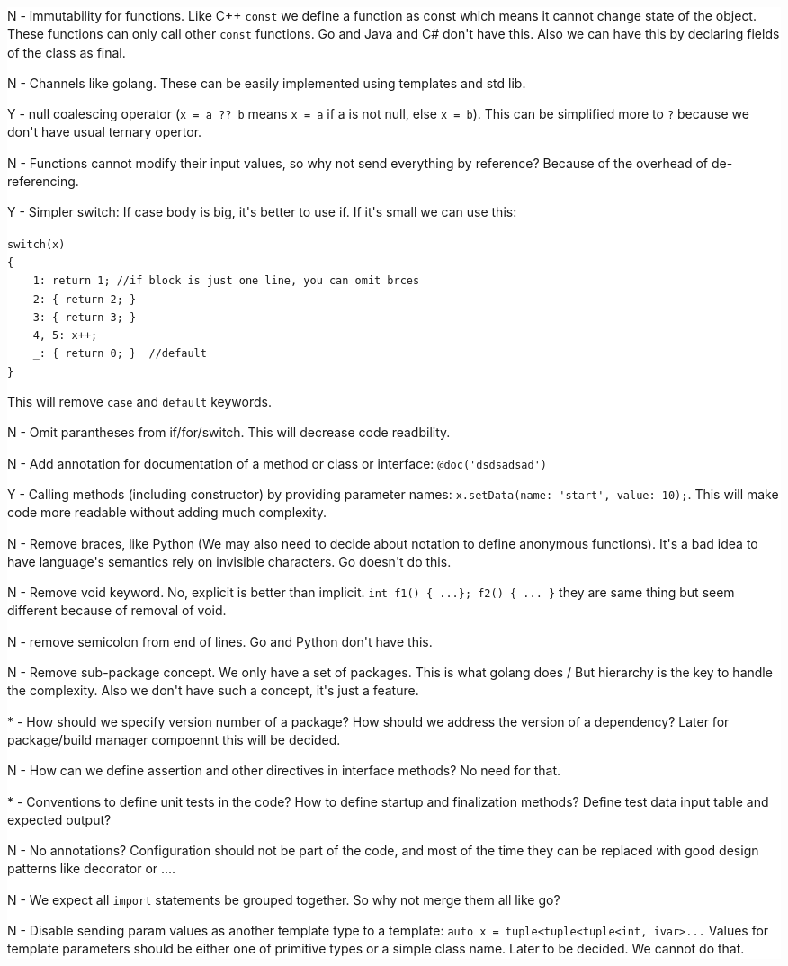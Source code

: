 N - immutability for functions. Like C++ `const` we define a function as const which means it cannot change state of the object. These functions can only call other `const` functions. 
Go and Java and C# don't have this. Also we can have this by declaring fields of the class as final. 

N - Channels like golang. These can be easily implemented using templates and std lib. 

Y - null coalescing operator (`x = a ?? b` means `x = a` if a is not null, else `x = b`). This can be simplified more to `?` because we don't have usual ternary opertor.

N - Functions cannot modify their input values, so why not send everything by reference? Because of the overhead of de-referencing.

Y - Simpler switch: If case body is big, it's better to use if. If it's small we can use this:
```
switch(x)
{
    1: return 1; //if block is just one line, you can omit brces
    2: { return 2; }
    3: { return 3; }
    4, 5: x++;
    _: { return 0; }  //default
}
```
This will remove `case` and `default` keywords. 

N - Omit parantheses from if/for/switch. This will decrease code readbility. 

N - Add annotation for documentation of a method or class or interface: `@doc('dsdsadsad')`

Y - Calling methods (including constructor) by providing parameter names: `x.setData(name: 'start', value: 10);`. This will make code more readable without adding much complexity. 

N - Remove braces, like Python (We may also need to decide about notation to define anonymous functions).
    It's a bad idea to have language's semantics rely on invisible characters. Go doesn't do this.

N - Remove void keyword. No, explicit is better than implicit. `int f1() { ...}; f2() { ... }` they are same thing but seem different because of removal of void.

N - remove semicolon from end of lines. Go and Python don't have this.

N - Remove sub-package concept. We only have a set of packages. This is what golang does / But hierarchy is the key to handle the complexity. Also we don't have such a concept, it's just a feature. 

\* - How should we specify version number of a package? How should we address the version of a dependency? Later for package/build manager compoennt this will be decided.

N - How can we define assertion and other directives in interface methods? No need for that.

\* - Conventions to define unit tests in the code? How to define startup and finalization methods? Define test data input table and expected output?

N - No annotations? Configuration should not be part of the code, and most of the time they can be replaced with good design patterns like decorator or ....

N - We expect all `import` statements be grouped together. So why not merge them all like go?

N - Disable sending param values as another template type to a template: `auto x = tuple<tuple<tuple<int, ivar>...`
Values for template parameters should be either one of primitive types or a simple class name. Later to be decided. We cannot do that.
